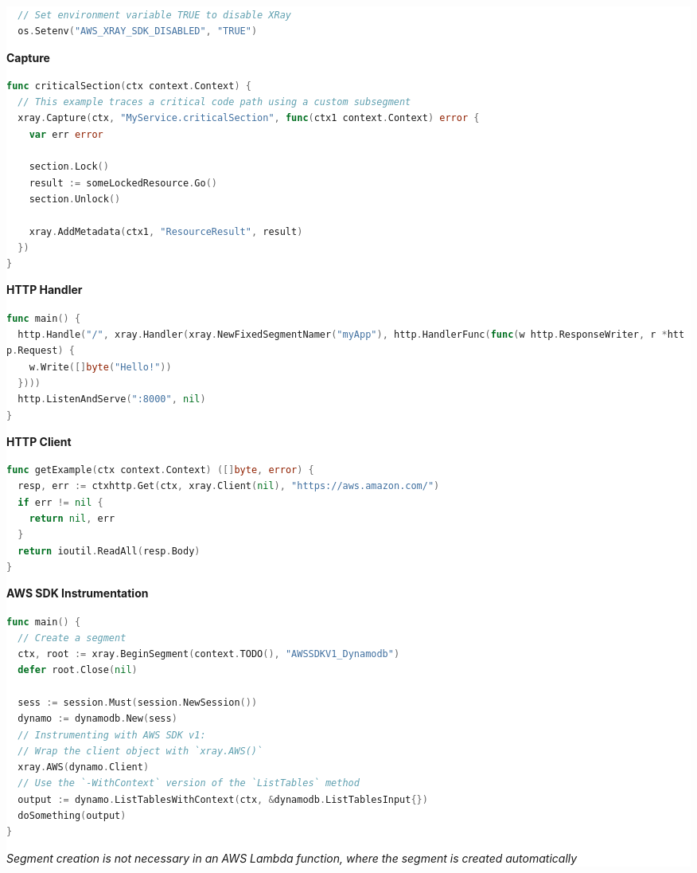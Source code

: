 

```go
  // Set environment variable TRUE to disable XRay
  os.Setenv("AWS_XRAY_SDK_DISABLED", "TRUE")
```

**Capture**

```go
func criticalSection(ctx context.Context) {
  // This example traces a critical code path using a custom subsegment
  xray.Capture(ctx, "MyService.criticalSection", func(ctx1 context.Context) error {
    var err error

    section.Lock()
    result := someLockedResource.Go()
    section.Unlock()

    xray.AddMetadata(ctx1, "ResourceResult", result)
  })
}
```

**HTTP Handler**

```go
func main() {
  http.Handle("/", xray.Handler(xray.NewFixedSegmentNamer("myApp"), http.HandlerFunc(func(w http.ResponseWriter, r *http.Request) {
    w.Write([]byte("Hello!"))
  })))
  http.ListenAndServe(":8000", nil)
}
```

**HTTP Client**

```go
func getExample(ctx context.Context) ([]byte, error) {
  resp, err := ctxhttp.Get(ctx, xray.Client(nil), "https://aws.amazon.com/")
  if err != nil {
    return nil, err
  }
  return ioutil.ReadAll(resp.Body)
}
```

**AWS SDK Instrumentation**

```go
func main() {
  // Create a segment
  ctx, root := xray.BeginSegment(context.TODO(), "AWSSDKV1_Dynamodb")
  defer root.Close(nil)

  sess := session.Must(session.NewSession())
  dynamo := dynamodb.New(sess)
  // Instrumenting with AWS SDK v1:
  // Wrap the client object with `xray.AWS()`
  xray.AWS(dynamo.Client)
  // Use the `-WithContext` version of the `ListTables` method
  output := dynamo.ListTablesWithContext(ctx, &dynamodb.ListTablesInput{})
  doSomething(output)
}
```
*Segment creation is not necessary in an AWS Lambda function, where the segment is created automatically*
